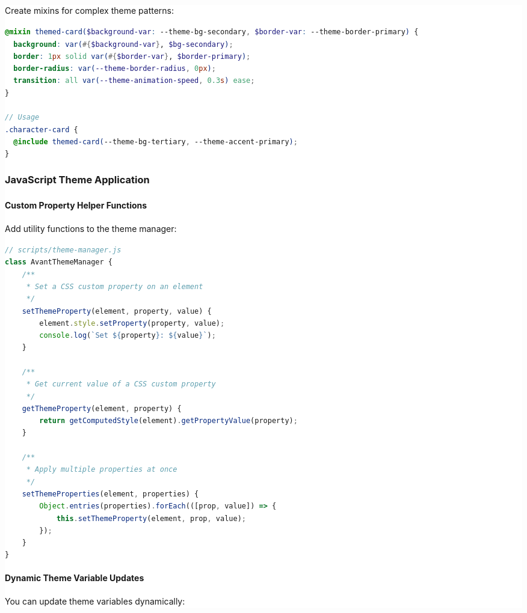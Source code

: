 Create mixins for complex theme patterns:
```scss
@mixin themed-card($background-var: --theme-bg-secondary, $border-var: --theme-border-primary) {
  background: var(#{$background-var}, $bg-secondary);
  border: 1px solid var(#{$border-var}, $border-primary);
  border-radius: var(--theme-border-radius, 0px);
  transition: all var(--theme-animation-speed, 0.3s) ease;
}

// Usage
.character-card {
  @include themed-card(--theme-bg-tertiary, --theme-accent-primary);
}
```

### JavaScript Theme Application

#### Custom Property Helper Functions

Add utility functions to the theme manager:

```javascript
// scripts/theme-manager.js
class AvantThemeManager {
    /**
     * Set a CSS custom property on an element
     */
    setThemeProperty(element, property, value) {
        element.style.setProperty(property, value);
        console.log(`Set ${property}: ${value}`);
    }
    
    /**
     * Get current value of a CSS custom property
     */
    getThemeProperty(element, property) {
        return getComputedStyle(element).getPropertyValue(property);
    }
    
    /**
     * Apply multiple properties at once
     */
    setThemeProperties(element, properties) {
        Object.entries(properties).forEach(([prop, value]) => {
            this.setThemeProperty(element, prop, value);
        });
    }
}
```

#### Dynamic Theme Variable Updates

You can update theme variables dynamically:
